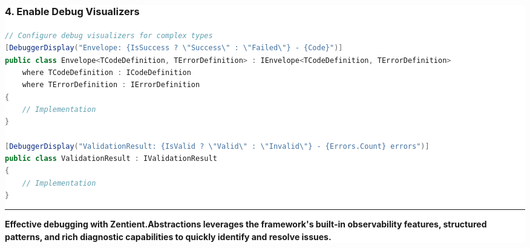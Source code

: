 ### **4. Enable Debug Visualizers**
```csharp
// Configure debug visualizers for complex types
[DebuggerDisplay("Envelope: {IsSuccess ? \"Success\" : \"Failed\"} - {Code}")]
public class Envelope<TCodeDefinition, TErrorDefinition> : IEnvelope<TCodeDefinition, TErrorDefinition>
    where TCodeDefinition : ICodeDefinition
    where TErrorDefinition : IErrorDefinition
{
    // Implementation
}

[DebuggerDisplay("ValidationResult: {IsValid ? \"Valid\" : \"Invalid\"} - {Errors.Count} errors")]
public class ValidationResult : IValidationResult
{
    // Implementation
}
```

---

**Effective debugging with Zentient.Abstractions leverages the framework's built-in observability features, structured patterns, and rich diagnostic capabilities to quickly identify and resolve issues.**
